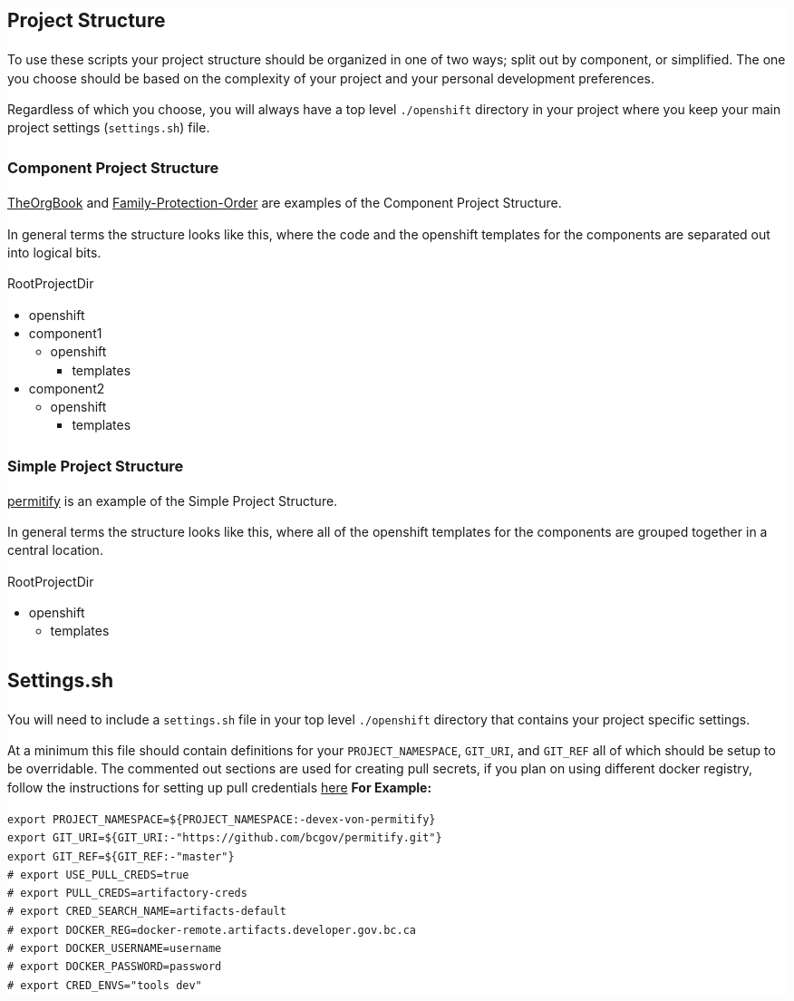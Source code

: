 ## Project Structure

To use these scripts your project structure should be organized in one of two ways; split out by component, or simplified.  The one you choose should be based on the complexity of your project and your personal development preferences.

Regardless of which you choose, you will always have a top level `./openshift` directory in your project where you keep your main project settings (`settings.sh`) file.

### Component Project Structure

[TheOrgBook](https://github.com/bcgov/TheOrgBook) and [Family-Protection-Order](https://github.com/bcgov/Family-Protection-Order) are examples of the Component Project Structure.

In general terms the structure looks like this, where the code and the openshift templates for the components are separated out into logical bits.

RootProjectDir
- openshift
- component1
  - openshift
    - templates
- component2
  - openshift
    - templates

### Simple Project Structure

[permitify](https://github.com/bcgov/permitify) is an example of the Simple Project Structure.

In general terms the structure looks like this, where all of the openshift templates for the components are grouped together in a central location.

RootProjectDir
- openshift
  - templates

## Settings.sh

You will need to include a `settings.sh` file in your top level `./openshift` directory that contains your project specific settings.

At a minimum this file should contain definitions for your `PROJECT_NAMESPACE`, `GIT_URI`, and `GIT_REF` all of which should be setup to be overridable.
The commented out sections are used for creating pull secrets, if you plan on using different docker registry, follow the instructions for setting up
pull credentials [here](#setting-up-pull-secrets)
**For Example:**
```
export PROJECT_NAMESPACE=${PROJECT_NAMESPACE:-devex-von-permitify}
export GIT_URI=${GIT_URI:-"https://github.com/bcgov/permitify.git"}
export GIT_REF=${GIT_REF:-"master"}
# export USE_PULL_CREDS=true
# export PULL_CREDS=artifactory-creds
# export CRED_SEARCH_NAME=artifacts-default
# export DOCKER_REG=docker-remote.artifacts.developer.gov.bc.ca
# export DOCKER_USERNAME=username
# export DOCKER_PASSWORD=password
# export CRED_ENVS="tools dev"
```
